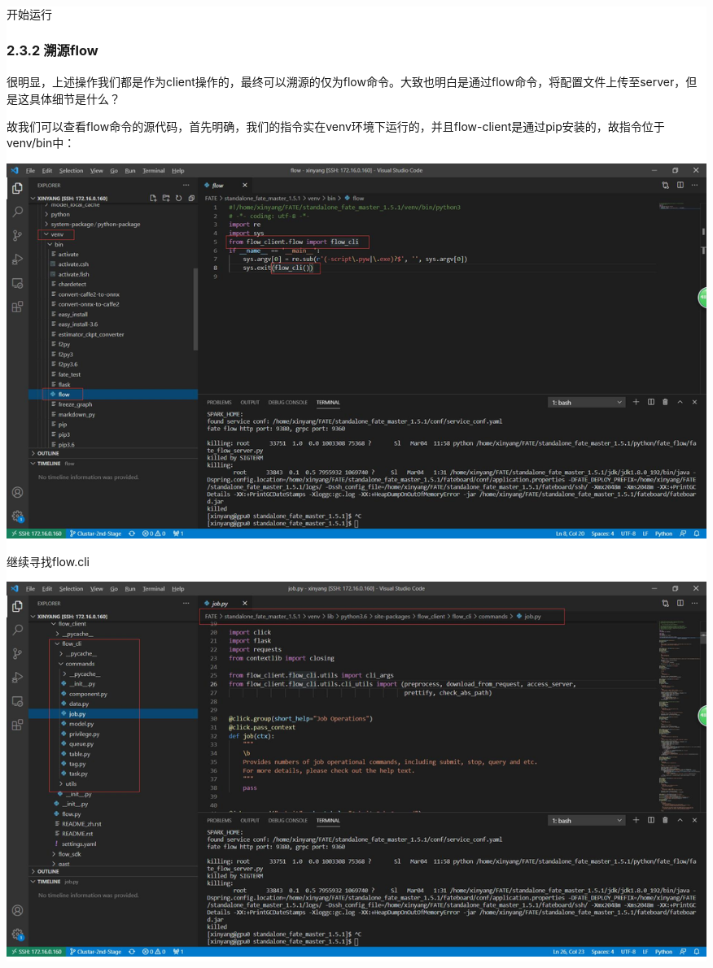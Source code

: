 开始运行

### 2.3.2 溯源flow

很明显，上述操作我们都是作为client操作的，最终可以溯源的仅为flow命令。大致也明白是通过flow命令，将配置文件上传至server，但是这具体细节是什么？

故我们可以查看flow命令的源代码，首先明确，我们的指令实在venv环境下运行的，并且flow-client是通过pip安装的，故指令位于venv/bin中：

![](./06.jpg)

继续寻找flow.cli

![](./07.jpg)
